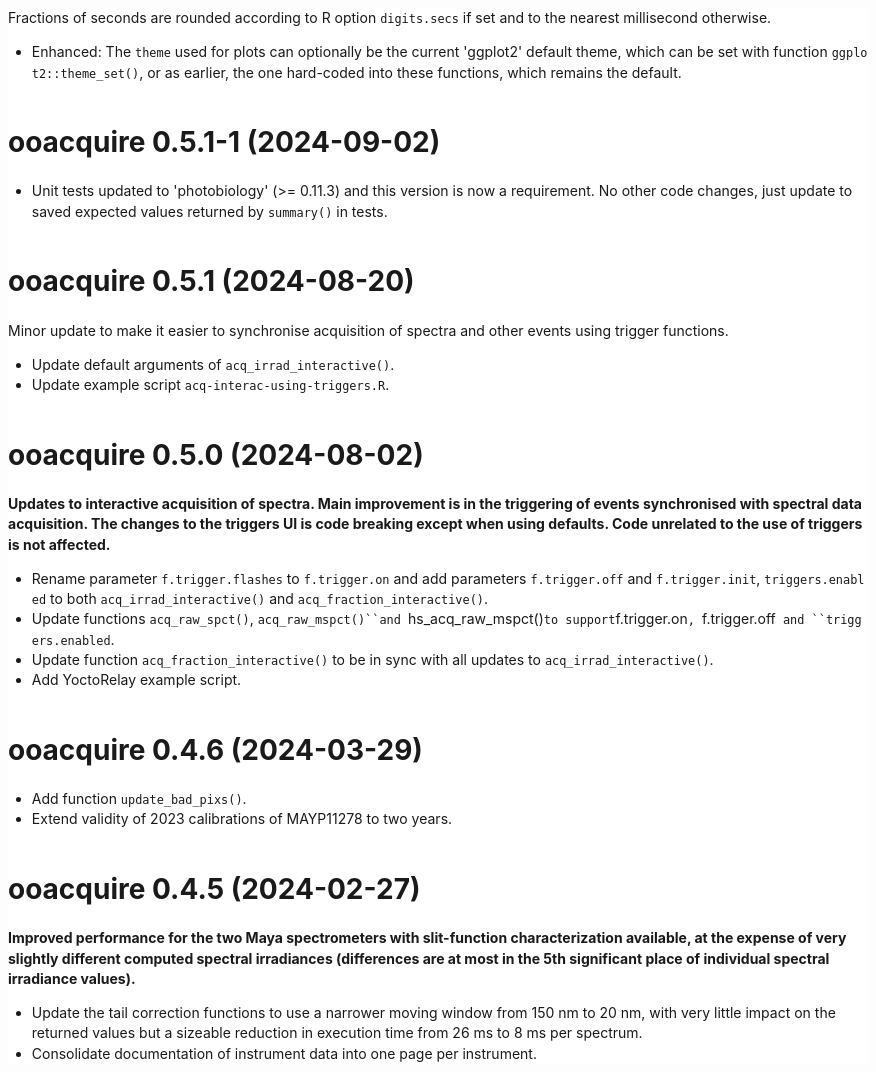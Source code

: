 Fractions of seconds are rounded according to R option `digits.secs` if set and
to the nearest millisecond otherwise.
- Enhanced: The `theme` used for plots can optionally be the current 'ggplot2'
default theme, which can be set with function `ggplot2::theme_set()`, or as
earlier, the one hard-coded into these functions, which remains the default.

# ooacquire 0.5.1-1 (2024-09-02)

- Unit tests updated to 'photobiology' (>= 0.11.3) and this version is now a
requirement. No other code changes, just update to saved expected values
returned by `summary()` in tests.

# ooacquire 0.5.1 (2024-08-20)

Minor update to make it easier to synchronise acquisition of spectra and other
events using trigger functions.

- Update default arguments of `acq_irrad_interactive()`.
- Update example script `acq-interac-using-triggers.R`.

# ooacquire 0.5.0 (2024-08-02)

**Updates to interactive acquisition of spectra. Main improvement is in the
triggering of events synchronised with spectral data acquisition. The changes
to the triggers UI is code breaking except when using defaults. Code unrelated
to the use of triggers is not affected.**

-   Rename parameter `f.trigger.flashes` to `f.trigger.on` and add parameters
`f.trigger.off` and `f.trigger.init`, `triggers.enabled` to both
`acq_irrad_interactive()` and `acq_fraction_interactive()`.
-   Update functions `acq_raw_spct()`, `acq_raw_mspct()``and `hs_acq_raw_mspct()`
to support `f.trigger.on`, `f.trigger.off` and ``triggers.enabled`.
-   Update function `acq_fraction_interactive()` to be in sync with all updates
to `acq_irrad_interactive()`.
-   Add YoctoRelay example script.

# ooacquire 0.4.6 (2024-03-29)

-   Add function `update_bad_pixs()`.
-   Extend validity of 2023 calibrations of MAYP11278 to two years.

# ooacquire 0.4.5 (2024-02-27)

**Improved performance for the two Maya spectrometers with slit-function
characterization available, at the expense of very slightly different computed
spectral irradiances (differences are at most in the 5th significant place
of individual spectral irradiance values).**

-   Update the tail correction functions to use a narrower moving window from
    150 nm to 20 nm, with very little impact on the returned values but a 
    sizeable reduction in execution time from 26 ms to 8 ms per spectrum.
-   Consolidate documentation of instrument data into one page per instrument.
